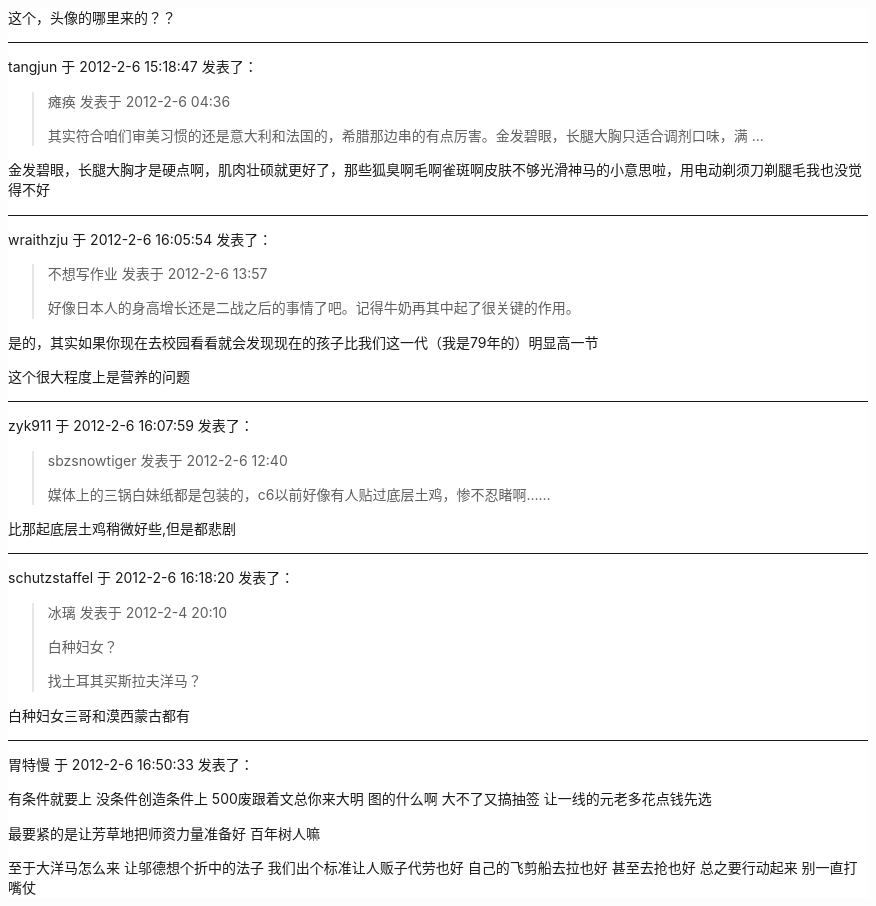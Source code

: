 这个，头像的哪里来的？？

---------

tangjun 于 2012-2-6 15:18:47 发表了：

> 瘫痪 发表于 2012-2-6 04:36
> 
> 其实符合咱们审美习惯的还是意大利和法国的，希腊那边串的有点厉害。金发碧眼，长腿大胸只适合调剂口味，满 ...



金发碧眼，长腿大胸才是硬点啊，肌肉壮硕就更好了，那些狐臭啊毛啊雀斑啊皮肤不够光滑神马的小意思啦，用电动剃须刀剃腿毛我也没觉得不好

---------

wraithzju 于 2012-2-6 16:05:54 发表了：

> 不想写作业 发表于 2012-2-6 13:57
> 
> 好像日本人的身高增长还是二战之后的事情了吧。记得牛奶再其中起了很关键的作用。



是的，其实如果你现在去校园看看就会发现现在的孩子比我们这一代（我是79年的）明显高一节

这个很大程度上是营养的问题

---------

zyk911 于 2012-2-6 16:07:59 发表了：

> sbzsnowtiger 发表于 2012-2-6 12:40
> 
> 媒体上的三锅白妹纸都是包装的，c6以前好像有人贴过底层土鸡，惨不忍睹啊……



比那起底层土鸡稍微好些,但是都悲剧

---------

schutzstaffel 于 2012-2-6 16:18:20 发表了：

> 冰璃 发表于 2012-2-4 20:10
> 
> 白种妇女？
> 
> 找土耳其买斯拉夫洋马？



白种妇女三哥和漠西蒙古都有

---------

胃特慢 于 2012-2-6 16:50:33 发表了：

有条件就要上 没条件创造条件上 500废跟着文总你来大明 图的什么啊 大不了又搞抽签 让一线的元老多花点钱先选    

最要紧的是让芳草地把师资力量准备好 百年树人嘛 

至于大洋马怎么来 让邬德想个折中的法子 我们出个标准让人贩子代劳也好 自己的飞剪船去拉也好 甚至去抢也好 总之要行动起来 别一直打嘴仗
